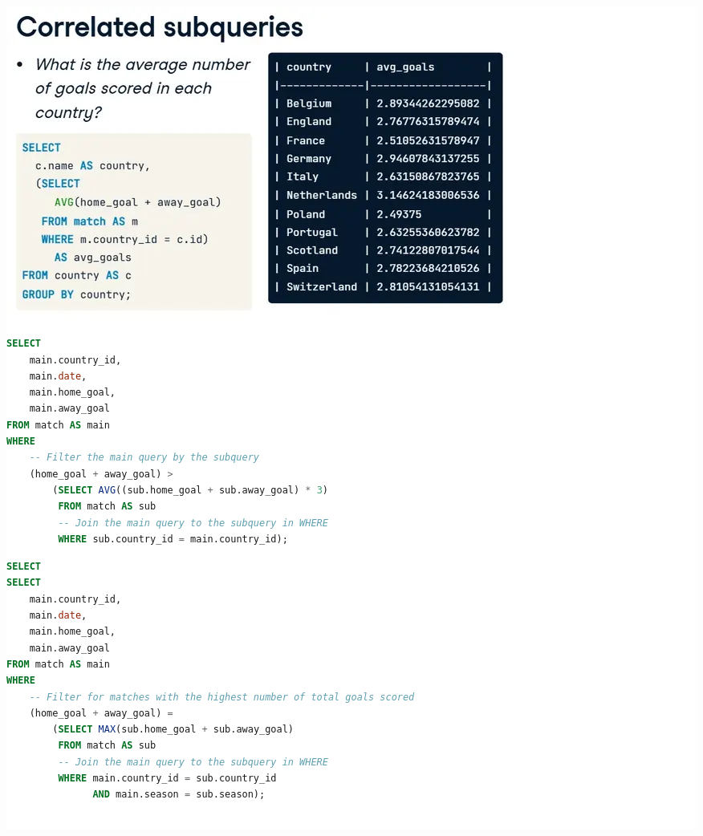 ![img212](images/212.webp)

```sql
SELECT 
	main.country_id,
    main.date,
    main.home_goal,
    main.away_goal
FROM match AS main
WHERE 
	-- Filter the main query by the subquery
	(home_goal + away_goal) > 
        (SELECT AVG((sub.home_goal + sub.away_goal) * 3)
         FROM match AS sub
         -- Join the main query to the subquery in WHERE
         WHERE sub.country_id = main.country_id);
```

```sql
SELECT 
SELECT 
	main.country_id,
    main.date,
    main.home_goal,
    main.away_goal
FROM match AS main
WHERE 
	-- Filter for matches with the highest number of total goals scored
	(home_goal + away_goal) = 
        (SELECT MAX(sub.home_goal + sub.away_goal)
         FROM match AS sub
         -- Join the main query to the subquery in WHERE
         WHERE main.country_id = sub.country_id
               AND main.season = sub.season);
```
&nbsp;&nbsp;&nbsp;
